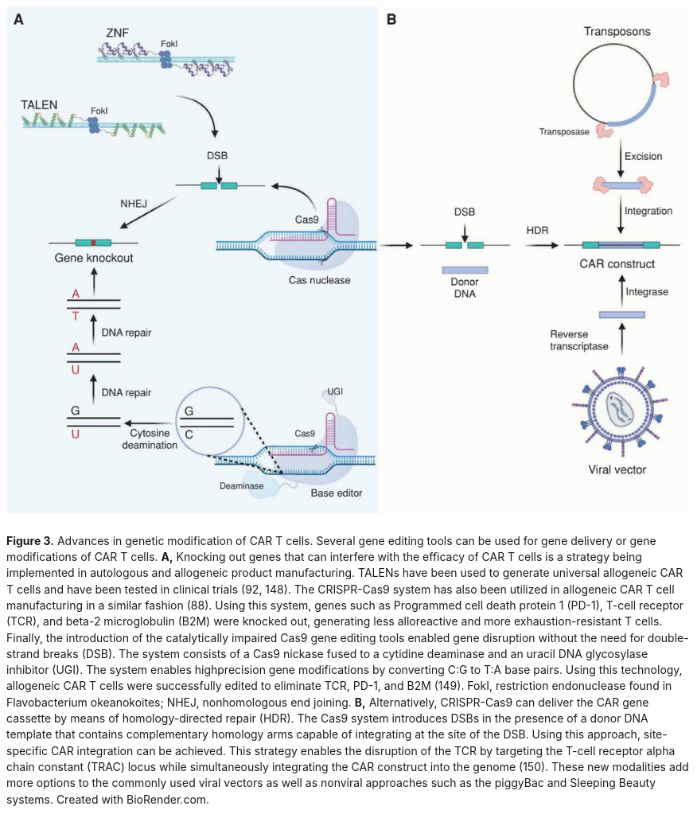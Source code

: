 ![](_page_7_Figure_2.jpeg)

**Figure 3.** Advances in genetic modification of CAR T cells. Several gene editing tools can be used for gene delivery or gene modifications of CAR T cells. **A,** Knocking out genes that can interfere with the efficacy of CAR T cells is a strategy being implemented in autologous and allogeneic product manufacturing. TALENs have been used to generate universal allogeneic CAR T cells and have been tested in clinical trials (92, 148). The CRISPR-Cas9 system has also been utilized in allogeneic CAR T cell manufacturing in a similar fashion (88). Using this system, genes such as Programmed cell death protein 1 (PD-1), T-cell receptor (TCR), and beta-2 microglobulin (B2M) were knocked out, generating less alloreactive and more exhaustion-resistant T cells. Finally, the introduction of the catalytically impaired Cas9 gene editing tools enabled gene disruption without the need for double-strand breaks (DSB). The system consists of a Cas9 nickase fused to a cytidine deaminase and an uracil DNA glycosylase inhibitor (UGI). The system enables highprecision gene modifications by converting C:G to T:A base pairs. Using this technology, allogeneic CAR T cells were successfully edited to eliminate TCR, PD-1, and B2M (149). FokI, restriction endonuclease found in Flavobacterium okeanokoites; NHEJ, nonhomologous end joining. **B,** Alternatively, CRISPR-Cas9 can deliver the CAR gene cassette by means of homology-directed repair (HDR). The Cas9 system introduces DSBs in the presence of a donor DNA template that contains complementary homology arms capable of integrating at the site of the DSB. Using this approach, site-specific CAR integration can be achieved. This strategy enables the disruption of the TCR by targeting the T-cell receptor alpha chain constant (TRAC) locus while simultaneously integrating the CAR construct into the genome (150). These new modalities add more options to the commonly used viral vectors as well as nonviral approaches such as the piggyBac and Sleeping Beauty systems. Created with BioRender.com.
